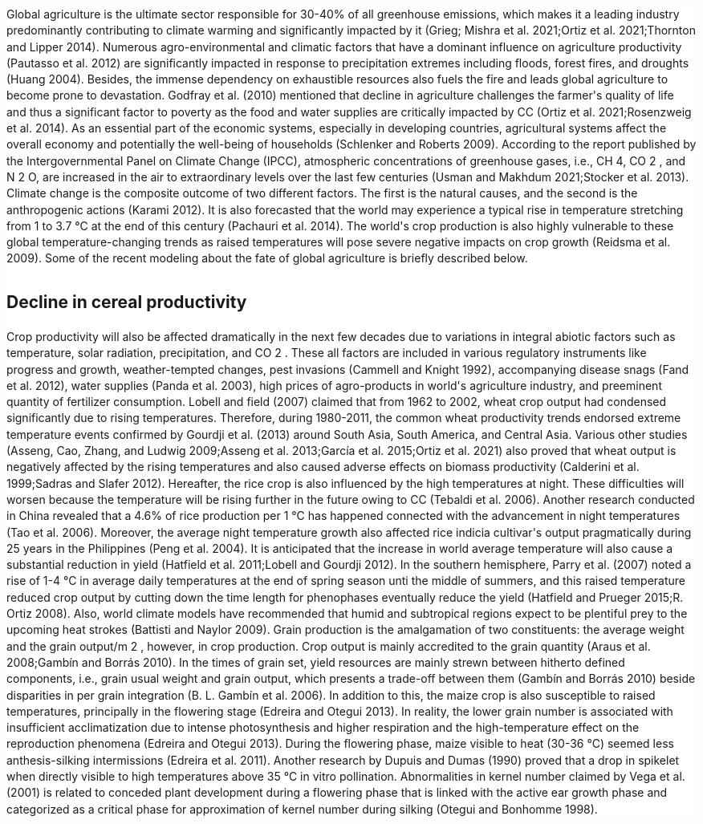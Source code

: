 Global agriculture is the ultimate sector responsible for 30-40% of all greenhouse emissions, which makes it a leading industry predominantly contributing to climate warming and significantly impacted by it (Grieg; Mishra et al. 2021;Ortiz et al. 2021;Thornton and Lipper 2014). Numerous agro-environmental and climatic factors that have a dominant influence on agriculture productivity (Pautasso et al. 2012) are significantly impacted in response to precipitation extremes including floods, forest fires, and droughts (Huang 2004). Besides, the immense dependency on exhaustible resources also fuels the fire and leads global agriculture to become prone to devastation. Godfray et al. (2010) mentioned that decline in agriculture challenges the farmer's quality of life and thus a significant factor to poverty as the food and water supplies are critically impacted by CC (Ortiz et al. 2021;Rosenzweig et al. 2014). As an essential part of the economic systems, especially in developing countries, agricultural systems affect the overall economy and potentially the well-being of households (Schlenker and Roberts 2009). According to the report published by the Intergovernmental Panel on Climate Change (IPCC), atmospheric concentrations of greenhouse gases, i.e., CH 4, CO 2 , and N 2 O, are increased in the air to extraordinary levels over the last few centuries (Usman and Makhdum 2021;Stocker et al. 2013). Climate change is the composite outcome of two different factors. The first is the natural causes, and the second is the anthropogenic actions (Karami 2012). It is also forecasted that the world may experience a typical rise in temperature stretching from 1 to 3.7 °C at the end of this century (Pachauri et al. 2014). The world's crop production is also highly vulnerable to these global temperature-changing trends as raised temperatures will pose severe negative impacts on crop growth (Reidsma et al. 2009). Some of the recent modeling about the fate of global agriculture is briefly described below.


## Decline in cereal productivity

Crop productivity will also be affected dramatically in the next few decades due to variations in integral abiotic factors such as temperature, solar radiation, precipitation, and CO 2 . These all factors are included in various regulatory instruments like progress and growth, weather-tempted changes, pest invasions (Cammell and Knight 1992), accompanying disease snags (Fand et al. 2012), water supplies (Panda et al. 2003), high prices of agro-products in world's agriculture industry, and preeminent quantity of fertilizer consumption. Lobell and field (2007) claimed that from 1962 to 2002, wheat crop output had condensed significantly due to rising temperatures. Therefore, during 1980-2011, the common wheat productivity trends endorsed extreme temperature events confirmed by Gourdji et al. (2013) around South Asia, South America, and Central Asia. Various other studies (Asseng, Cao, Zhang, and Ludwig 2009;Asseng et al. 2013;García et al. 2015;Ortiz et al. 2021) also proved that wheat output is negatively affected by the rising temperatures and also caused adverse effects on biomass productivity (Calderini et al. 1999;Sadras and Slafer 2012). Hereafter, the rice crop is also influenced by the high temperatures at night. These difficulties will worsen because the temperature will be rising further in the future owing to CC (Tebaldi et al. 2006). Another research conducted in China revealed that a 4.6% of rice production per 1 °C has happened connected with the advancement in night temperatures (Tao et al. 2006). Moreover, the average night temperature growth also affected rice indicia cultivar's output pragmatically during 25 years in the Philippines (Peng et al. 2004). It is anticipated that the increase in world average temperature will also cause a substantial reduction in yield (Hatfield et al. 2011;Lobell and Gourdji 2012). In the southern hemisphere, Parry et al. (2007) noted a rise of 1-4 °C in average daily temperatures at the end of spring season unti the middle of summers, and this raised temperature reduced crop output by cutting down the time length for phenophases eventually reduce the yield (Hatfield and Prueger 2015;R. Ortiz 2008). Also, world climate models have recommended that humid and subtropical regions expect to be plentiful prey to the upcoming heat strokes (Battisti and Naylor 2009). Grain production is the amalgamation of two constituents: the average weight and the grain output/m 2 , however, in crop production. Crop output is mainly accredited to the grain quantity (Araus et al. 2008;Gambín and Borrás 2010). In the times of grain set, yield resources are mainly strewn between hitherto defined components, i.e., grain usual weight and grain output, which presents a trade-off between them (Gambín and Borrás 2010) beside disparities in per grain integration (B. L. Gambín et al. 2006). In addition to this, the maize crop is also susceptible to raised temperatures, principally in the flowering stage (Edreira and Otegui 2013). In reality, the lower grain number is associated with insufficient acclimatization due to intense photosynthesis and higher respiration and the high-temperature effect on the reproduction phenomena (Edreira and Otegui 2013). During the flowering phase, maize visible to heat (30-36 °C) seemed less anthesis-silking intermissions (Edreira et al. 2011). Another research by Dupuis and Dumas (1990) proved that a drop in spikelet when directly visible to high temperatures above 35 °C in vitro pollination. Abnormalities in kernel number claimed by Vega et al. (2001) is related to conceded plant development during a flowering phase that is linked with the active ear growth phase and categorized as a critical phase for approximation of kernel number during silking (Otegui and Bonhomme 1998).
